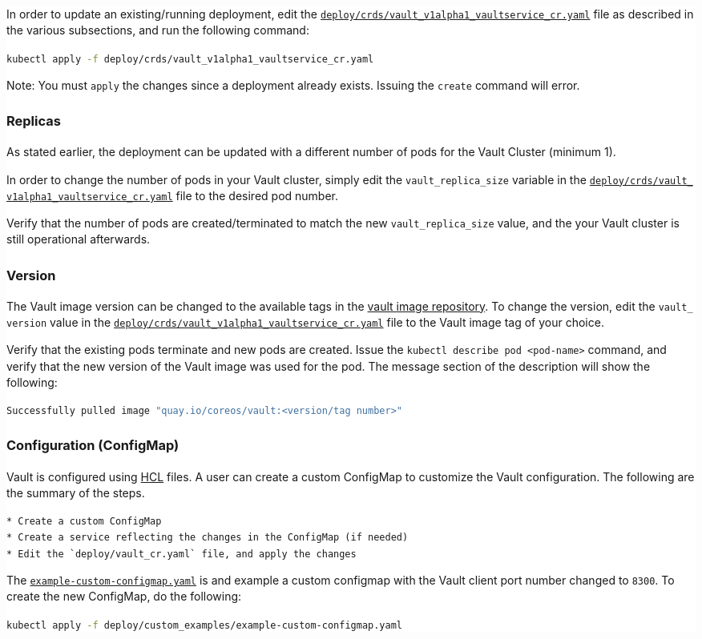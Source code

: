 In order to update an existing/running deployment, edit the [`deploy/crds/vault_v1alpha1_vaultservice_cr.yaml`](https://github.com/operator-framework/operator-sdk-samples/blob/master/ansible/vault-operator/deploy/deploy/crds/vault_v1alpha1_vaultservice_cr.yaml) file as described in the various subsections, and run the following command:

```bash
kubectl apply -f deploy/crds/vault_v1alpha1_vaultservice_cr.yaml
```

Note: You must `apply` the changes since a deployment already exists.  Issuing the `create` command will error.

### Replicas

As stated earlier, the deployment can be updated with a different number of pods for the Vault Cluster (minimum 1).

In order to change the number of pods in your Vault cluster, simply edit the  `vault_replica_size` variable in the [`deploy/crds/vault_v1alpha1_vaultservice_cr.yaml`](https://github.com/operator-framework/operator-sdk-samples/blob/master/ansible/vault-operator/deploy/deploy/crds/vault_v1alpha1_vaultservice_cr.yaml#L6) file to the desired pod number.

Verify that the number of pods are created/terminated to match the new `vault_replica_size` value, and the your Vault cluster is still operational afterwards.

### Version

The Vault image version can be changed to the available tags in the [vault image repository](https://quay.io/repository/coreos/vault?tab=tags).  To change the version, edit the `vault_version` value in the [`deploy/crds/vault_v1alpha1_vaultservice_cr.yaml`](https://github.com/operator-framework/operator-sdk-samples/blob/master/ansible/vault-operator/deploy/deploy/crds/vault_v1alpha1_vaultservice_cr.yaml#L7) file to the Vault image tag of your choice.

Verify that the existing pods terminate and new pods are created.  Issue the `kubectl describe pod <pod-name>` command, and verify that the new version of the Vault image was used for the pod. The message section of the description will show the following:

```bash
Successfully pulled image "quay.io/coreos/vault:<version/tag number>"
```

### Configuration (ConfigMap)

Vault is configured using [HCL](https://github.com/hashicorp/hcl) files. A user can create a custom ConfigMap to customize the Vault configuration.  The following are the summary of the steps.

    * Create a custom ConfigMap
    * Create a service reflecting the changes in the ConfigMap (if needed)
    * Edit the `deploy/vault_cr.yaml` file, and apply the changes

The [`example-custom-configmap.yaml`](https://github.com/operator-framework/operator-sdk-samples/blob/master/ansible/vault-operator/deploy/deploy/custom_examples/example-custom-configmap.yaml) is and example a custom configmap with the Vault client port number changed to `8300`. To create the new ConfigMap, do the following:

```bash
kubectl apply -f deploy/custom_examples/example-custom-configmap.yaml
```
